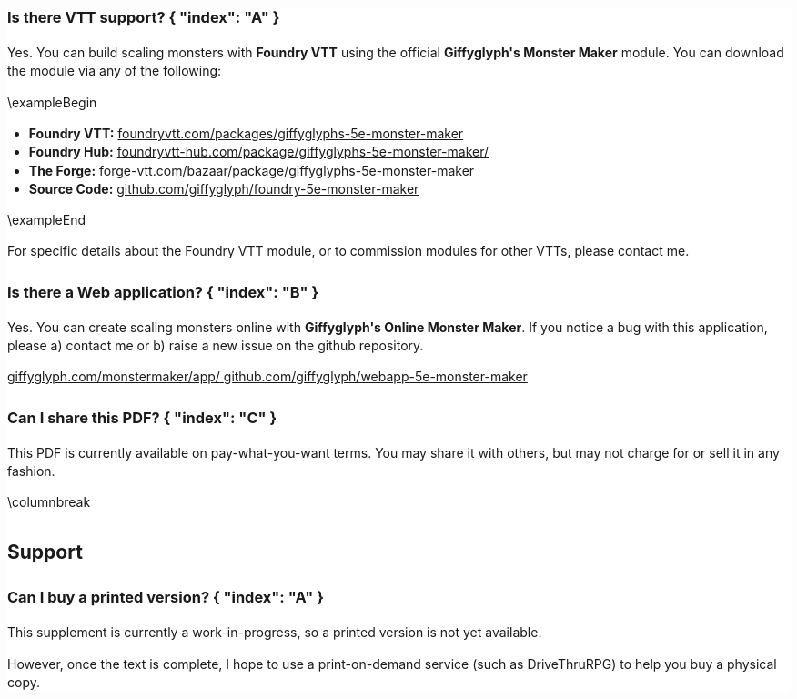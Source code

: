 ### Is there VTT support? { "index": "A" }

Yes. You can build scaling monsters with **Foundry VTT** using the official **Giffyglyph's Monster Maker** module. You can download the module via any of the following:

\exampleBegin

* **Foundry VTT:** [foundryvtt.com/packages/giffyglyphs-5e-monster-maker](https://foundryvtt.com/packages/giffyglyphs-5e-monster-maker)
* **Foundry Hub:** [foundryvtt-hub.com/package/giffyglyphs-5e-monster-maker/](https://www.foundryvtt-hub.com/package/giffyglyphs-5e-monster-maker/)
* **The Forge:** [forge-vtt.com/bazaar/package/giffyglyphs-5e-monster-maker](https://forge-vtt.com/bazaar/package/giffyglyphs-5e-monster-maker)
* **Source Code:** [github.com/giffyglyph/foundry-5e-monster-maker](https://github.com/giffyglyph/foundry-5e-monster-maker)

\exampleEnd

For specific details about the Foundry VTT module, or to commission modules for other VTTs, please contact me.

### Is there a Web application? { "index": "B" }

Yes. You can create scaling monsters online with **Giffyglyph's Online Monster Maker**. If you notice a bug with this application, please a) contact me or b) raise a new issue on the github repository.

<div class='button-group button-group--links'>
  <a class='button' href='https://giffyglyph.com/monstermaker/app/'>
    <span class='button__icon'><i class='fas fa-link fa-fw'></i></span>
    <span class='button__text'>giffyglyph.com/monstermaker/app/</span>
  </a>
  <a class='button' href='https://github.com/giffyglyph/webapp-5e-monster-maker'>
    <span class='button__icon'><i class='fas fa-bug fa-fw'></i></span>
    <span class='button__text'>github.com/giffyglyph/webapp-5e-monster-maker</span>
  </a>
</div>

### Can I share this PDF? { "index": "C" }

This PDF is currently available on pay-what-you-want terms. You may share it with others, but may not charge for or sell it in any fashion.

\columnbreak

## Support

### Can I buy a printed version? { "index": "A" }

This supplement is currently a work-in-progress, so a printed version is not yet available.

However, once the text is complete, I hope to use a print-on-demand service (such as DriveThruRPG) to help you buy a physical copy.
